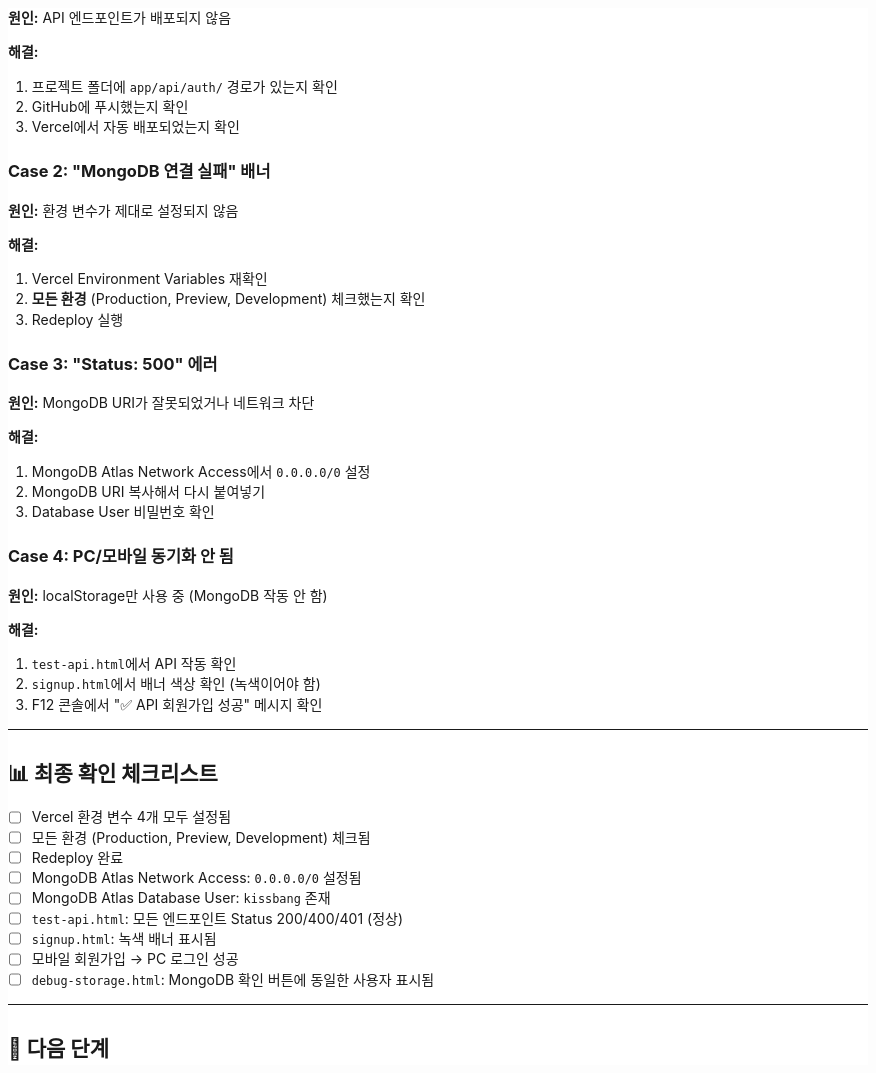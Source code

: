**원인:** API 엔드포인트가 배포되지 않음

**해결:**

1. 프로젝트 폴더에 `app/api/auth/` 경로가 있는지 확인
2. GitHub에 푸시했는지 확인
3. Vercel에서 자동 배포되었는지 확인

### Case 2: "MongoDB 연결 실패" 배너

**원인:** 환경 변수가 제대로 설정되지 않음

**해결:**

1. Vercel Environment Variables 재확인
2. **모든 환경** (Production, Preview, Development) 체크했는지 확인
3. Redeploy 실행

### Case 3: "Status: 500" 에러

**원인:** MongoDB URI가 잘못되었거나 네트워크 차단

**해결:**

1. MongoDB Atlas Network Access에서 `0.0.0.0/0` 설정
2. MongoDB URI 복사해서 다시 붙여넣기
3. Database User 비밀번호 확인

### Case 4: PC/모바일 동기화 안 됨

**원인:** localStorage만 사용 중 (MongoDB 작동 안 함)

**해결:**

1. `test-api.html`에서 API 작동 확인
2. `signup.html`에서 배너 색상 확인 (녹색이어야 함)
3. F12 콘솔에서 "✅ API 회원가입 성공" 메시지 확인

---

## 📊 최종 확인 체크리스트

- [ ] Vercel 환경 변수 4개 모두 설정됨
- [ ] 모든 환경 (Production, Preview, Development) 체크됨
- [ ] Redeploy 완료
- [ ] MongoDB Atlas Network Access: `0.0.0.0/0` 설정됨
- [ ] MongoDB Atlas Database User: `kissbang` 존재
- [ ] `test-api.html`: 모든 엔드포인트 Status 200/400/401 (정상)
- [ ] `signup.html`: 녹색 배너 표시됨
- [ ] 모바일 회원가입 → PC 로그인 성공
- [ ] `debug-storage.html`: MongoDB 확인 버튼에 동일한 사용자 표시됨

---

## 🎯 다음 단계
